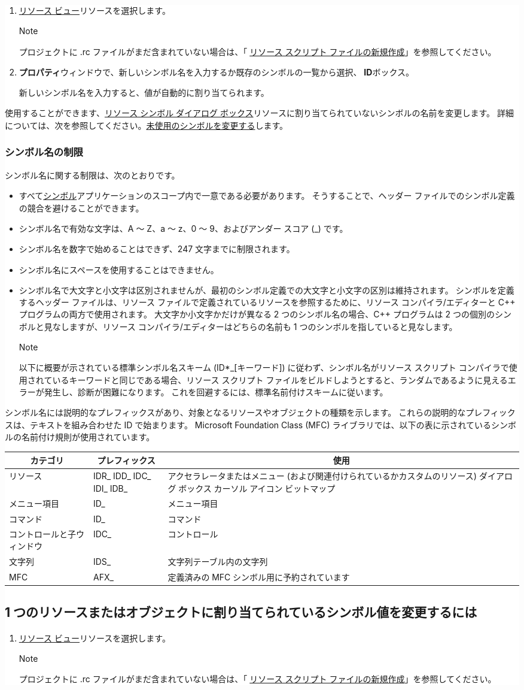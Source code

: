 1. [リソース ビュー](../windows/resource-view-window.md)リソースを選択します。

   > [!NOTE]
   > プロジェクトに .rc ファイルがまだ含まれていない場合は、「 [リソース スクリプト ファイルの新規作成](../windows/how-to-create-a-resource-script-file.md)」を参照してください。

1. **プロパティ**ウィンドウで、新しいシンボル名を入力するか既存のシンボルの一覧から選択、 **ID**ボックス。

   新しいシンボル名を入力すると、値が自動的に割り当てられます。

使用することができます、[リソース シンボル ダイアログ ボックス](../windows/resource-symbols-dialog-box.md)リソースに割り当てられていないシンボルの名前を変更します。 詳細については、次を参照してください。[未使用のシンボルを変更する](../windows/changing-unassigned-symbols.md)します。

### <a name="symbol-name-restrictions"></a>シンボル名の制限

シンボル名に関する制限は、次のとおりです。

- すべて[シンボル](../windows/symbols-resource-identifiers.md)アプリケーションのスコープ内で一意である必要があります。 そうすることで、ヘッダー ファイルでのシンボル定義の競合を避けることができます。

- シンボル名で有効な文字は、A ～ Z、a ～ z、0 ～ 9、およびアンダー スコア (_) です。

- シンボル名を数字で始めることはできず、247 文字までに制限されます。

- シンボル名にスペースを使用することはできません。

- シンボル名で大文字と小文字は区別されませんが、最初のシンボル定義での大文字と小文字の区別は維持されます。 シンボルを定義するヘッダー ファイルは、リソース ファイルで定義されているリソースを参照するために、リソース コンパイラ/エディターと C++ プログラムの両方で使用されます。 大文字か小文字かだけが異なる 2 つのシンボル名の場合、C++ プログラムは 2 つの個別のシンボルと見なしますが、リソース コンパイラ/エディターはどちらの名前も 1 つのシンボルを指していると見なします。

   > [!NOTE]
   > 以下に概要が示されている標準シンボル名スキーム (ID*_[キーワード]) に従わず、シンボル名がリソース スクリプト コンパイラで使用されているキーワードと同じである場合、リソース スクリプト ファイルをビルドしようとすると、ランダムであるように見えるエラーが発生し、診断が困難になります。 これを回避するには、標準名前付けスキームに従います。

シンボル名には説明的なプレフィックスがあり、対象となるリソースやオブジェクトの種類を示します。 これらの説明的なプレフィックスは、テキストを組み合わせた ID で始まります。 Microsoft Foundation Class (MFC) ライブラリでは、以下の表に示されているシンボルの名前付け規則が使用されています。

|カテゴリ|プレフィックス|使用|
|--------------|------------|---------|
|リソース|IDR_ IDD_ IDC_ IDI_ IDB_|アクセラレータまたはメニュー (および関連付けられているかカスタムのリソース) ダイアログ ボックス カーソル アイコン ビットマップ|
|メニュー項目|ID_|メニュー項目|
|コマンド|ID_|コマンド|
|コントロールと子ウィンドウ|IDC_|コントロール|
|文字列|IDS_|文字列テーブル内の文字列|
|MFC|AFX_|定義済みの MFC シンボル用に予約されています|

## <a name="to-change-a-symbol-value-assigned-to-a-single-resource-or-object"></a>1 つのリソースまたはオブジェクトに割り当てられているシンボル値を変更するには

1. [リソース ビュー](../windows/resource-view-window.md)リソースを選択します。

   > [!NOTE]
   > プロジェクトに .rc ファイルがまだ含まれていない場合は、「 [リソース スクリプト ファイルの新規作成](../windows/how-to-create-a-resource-script-file.md)」を参照してください。
